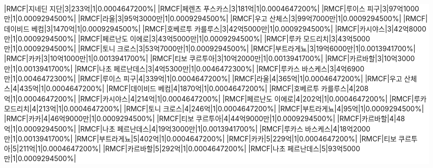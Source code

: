 |RMCF|지네딘 지단|3|233억|1|0.0004647200%|
|RMCF|페렌츠 푸스카스|3|181억|1|0.0004647200%|
|RMCF|루이스 피구|3|97억1000만|1|0.0009294500%|
|RMCF|라울|3|95억3000만|1|0.0009294500%|
|RMCF|우고 산체스|3|99억7000만|1|0.0009294500%|
|RMCF|데이비드 베컴|3|1470억|1|0.0009294500%|
|RMCF|호베르투 카를루스|3|42억5000만|1|0.0009294500%|
|RMCF|카시야스|3|42억8000만|1|0.0009294500%|
|RMCF|페르난도 이에로|3|43억5000만|1|0.0009294500%|
|RMCF|루카 모드리치|3|43억5000만|1|0.0009294500%|
|RMCF|토니 크로스|3|53억7000만|1|0.0009294500%|
|RMCF|부트라게뇨|3|19억6000만|1|0.0013941700%|
|RMCF|카카|3|10억1000만|1|0.0013941700%|
|RMCF|티보 쿠르투아|3|10억2000만|1|0.0013941700%|
|RMCF|카르바할|3|10억3000만|1|0.0013941700%|
|RMCF|나초 페르난데스|3|4억5300만|1|0.0046472300%|
|RMCF|루카스 바스케스|3|4억6900만|1|0.0046472300%|
|RMCF|루이스 피구|4|339억|1|0.0004647200%|
|RMCF|라울|4|365억|1|0.0004647200%|
|RMCF|우고 산체스|4|435억|1|0.0004647200%|
|RMCF|데이비드 베컴|4|1870억|1|0.0004647200%|
|RMCF|호베르투 카를루스|4|208억|1|0.0004647200%|
|RMCF|카시야스|4|214억|1|0.0004647200%|
|RMCF|페르난도 이에로|4|202억|1|0.0004647200%|
|RMCF|루카 모드리치|4|213억|1|0.0004647200%|
|RMCF|토니 크로스|4|246억|1|0.0004647200%|
|RMCF|부트라게뇨|4|95억|1|0.0009294500%|
|RMCF|카카|4|46억9000만|1|0.0009294500%|
|RMCF|티보 쿠르투아|4|44억9000만|1|0.0009294500%|
|RMCF|카르바할|4|48억|1|0.0009294500%|
|RMCF|나초 페르난데스|4|19억3000만|1|0.0013941700%|
|RMCF|루카스 바스케스|4|18억2000만|1|0.0013941700%|
|RMCF|부트라게뇨|5|402억|1|0.0004647200%|
|RMCF|카카|5|229억|1|0.0004647200%|
|RMCF|티보 쿠르투아|5|211억|1|0.0004647200%|
|RMCF|카르바할|5|292억|1|0.0004647200%|
|RMCF|나초 페르난데스|5|93억5000만|1|0.0009294500%|